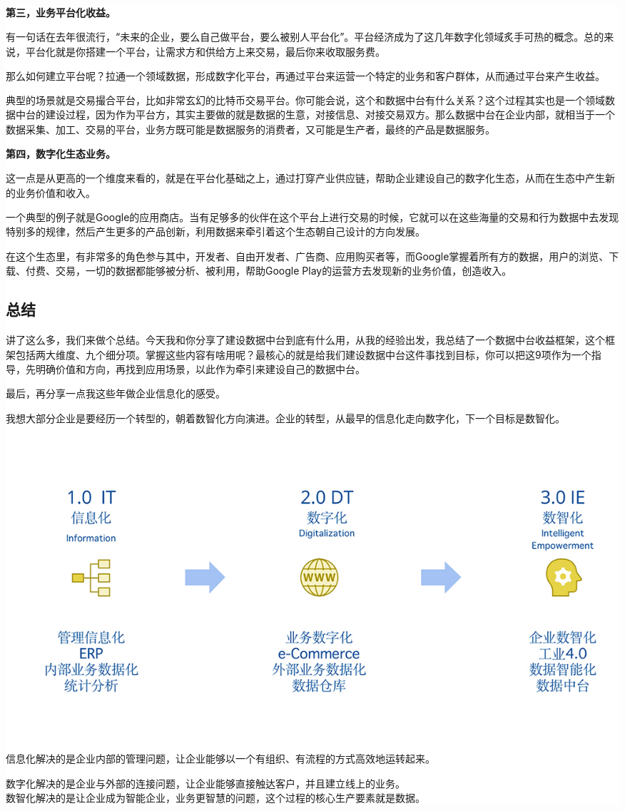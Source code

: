 **第三，业务平台化收益。**

有一句话在去年很流行，“未来的企业，要么自己做平台，要么被别人平台化”。平台经济成为了这几年数字化领域炙手可热的概念。总的来说，平台化就是你搭建一个平台，让需求方和供给方上来交易，最后你来收取服务费。

那么如何建立平台呢？拉通一个领域数据，形成数字化平台，再通过平台来运营一个特定的业务和客户群体，从而通过平台来产生收益。

典型的场景就是交易撮合平台，比如非常玄幻的比特币交易平台。你可能会说，这个和数据中台有什么关系？这个过程其实也是一个领域数据中台的建设过程，因为作为平台方，其实主要做的就是数据的生意，对接信息、对接交易双方。那么数据中台在企业内部，就相当于一个数据采集、加工、交易的平台，业务方既可能是数据服务的消费者，又可能是生产者，最终的产品是数据服务。

**第四，数字化生态业务。**

这一点是从更高的一个维度来看的，就是在平台化基础之上，通过打穿产业供应链，帮助企业建设自己的数字化生态，从而在生态中产生新的业务价值和收入。

一个典型的例子就是Google的应用商店。当有足够多的伙伴在这个平台上进行交易的时候，它就可以在这些海量的交易和行为数据中去发现特别多的规律，然后产生更多的产品创新，利用数据来牵引着这个生态朝自己设计的方向发展。

在这个生态里，有非常多的角色参与其中，开发者、自由开发者、广告商、应用购买者等，而Google掌握着所有方的数据，用户的浏览、下载、付费、交易，一切的数据都能够被分析、被利用，帮助Google Play的运营方去发现新的业务价值，创造收入。

## 总结

讲了这么多，我们来做个总结。今天我和你分享了建设数据中台到底有什么用，从我的经验出发，我总结了一个数据中台收益框架，这个框架包括两大维度、九个细分项。掌握这些内容有啥用呢？最核心的就是给我们建设数据中台这件事找到目标，你可以把这9项作为一个指导，先明确价值和方向，再找到应用场景，以此作为牵引来建设自己的数据中台。

最后，再分享一点我这些年做企业信息化的感受。

我想大部分企业是要经历一个转型的，朝着数智化方向演进。企业的转型，从最早的信息化走向数字化，下一个目标是数智化。

![](./httpsstatic001geekbangorgresourceimage7fe27f55c0cfa6d21f3a9147059a142bdce2.jpg)

信息化解决的是企业内部的管理问题，让企业能够以一个有组织、有流程的方式高效地运转起来。

数字化解决的是企业与外部的连接问题，让企业能够直接触达客户，并且建立线上的业务。  
数智化解决的是让企业成为智能企业，业务更智慧的问题，这个过程的核心生产要素就是数据。
